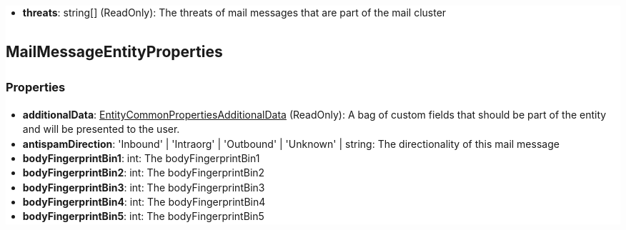 * **threats**: string[] (ReadOnly): The threats of mail messages that are part of the mail cluster

## MailMessageEntityProperties
### Properties
* **additionalData**: [EntityCommonPropertiesAdditionalData](#entitycommonpropertiesadditionaldata) (ReadOnly): A bag of custom fields that should be part of the entity and will be presented to the user.
* **antispamDirection**: 'Inbound' | 'Intraorg' | 'Outbound' | 'Unknown' | string: The directionality of this mail message
* **bodyFingerprintBin1**: int: The bodyFingerprintBin1
* **bodyFingerprintBin2**: int: The bodyFingerprintBin2
* **bodyFingerprintBin3**: int: The bodyFingerprintBin3
* **bodyFingerprintBin4**: int: The bodyFingerprintBin4
* **bodyFingerprintBin5**: int: The bodyFingerprintBin5
